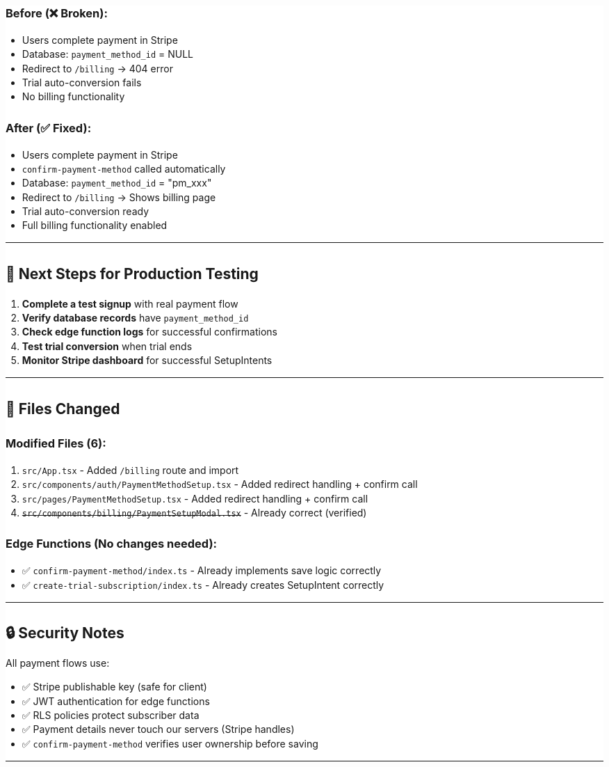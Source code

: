 ### Before (❌ Broken):
- Users complete payment in Stripe
- Database: `payment_method_id` = NULL
- Redirect to `/billing` → 404 error
- Trial auto-conversion fails
- No billing functionality

### After (✅ Fixed):
- Users complete payment in Stripe
- `confirm-payment-method` called automatically
- Database: `payment_method_id` = "pm_xxx"
- Redirect to `/billing` → Shows billing page
- Trial auto-conversion ready
- Full billing functionality enabled

---

## 🚀 Next Steps for Production Testing

1. **Complete a test signup** with real payment flow
2. **Verify database records** have `payment_method_id`
3. **Check edge function logs** for successful confirmations
4. **Test trial conversion** when trial ends
5. **Monitor Stripe dashboard** for successful SetupIntents

---

## 📝 Files Changed

### Modified Files (6):
1. `src/App.tsx` - Added `/billing` route and import
2. `src/components/auth/PaymentMethodSetup.tsx` - Added redirect handling + confirm call
3. `src/pages/PaymentMethodSetup.tsx` - Added redirect handling + confirm call
4. ~~`src/components/billing/PaymentSetupModal.tsx`~~ - Already correct (verified)

### Edge Functions (No changes needed):
- ✅ `confirm-payment-method/index.ts` - Already implements save logic correctly
- ✅ `create-trial-subscription/index.ts` - Already creates SetupIntent correctly

---

## 🔒 Security Notes

All payment flows use:
- ✅ Stripe publishable key (safe for client)
- ✅ JWT authentication for edge functions
- ✅ RLS policies protect subscriber data
- ✅ Payment details never touch our servers (Stripe handles)
- ✅ `confirm-payment-method` verifies user ownership before saving

---